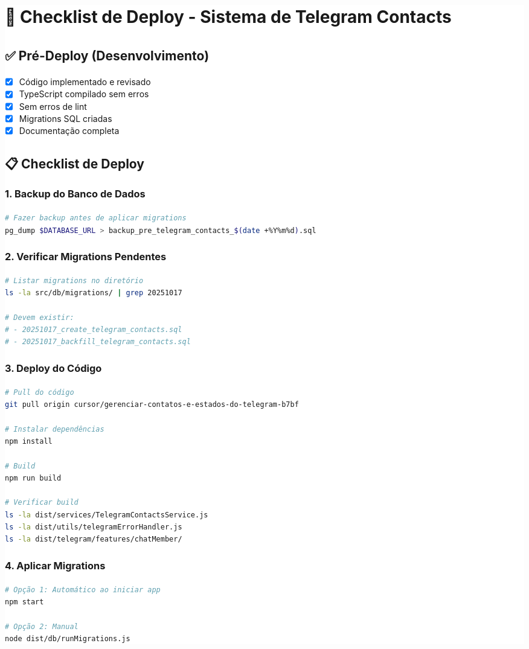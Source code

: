 # 🚀 Checklist de Deploy - Sistema de Telegram Contacts

## ✅ Pré-Deploy (Desenvolvimento)

- [x] Código implementado e revisado
- [x] TypeScript compilado sem erros
- [x] Sem erros de lint
- [x] Migrations SQL criadas
- [x] Documentação completa

## 📋 Checklist de Deploy

### 1. Backup do Banco de Dados
```bash
# Fazer backup antes de aplicar migrations
pg_dump $DATABASE_URL > backup_pre_telegram_contacts_$(date +%Y%m%d).sql
```

### 2. Verificar Migrations Pendentes
```bash
# Listar migrations no diretório
ls -la src/db/migrations/ | grep 20251017

# Devem existir:
# - 20251017_create_telegram_contacts.sql
# - 20251017_backfill_telegram_contacts.sql
```

### 3. Deploy do Código
```bash
# Pull do código
git pull origin cursor/gerenciar-contatos-e-estados-do-telegram-b7bf

# Instalar dependências
npm install

# Build
npm run build

# Verificar build
ls -la dist/services/TelegramContactsService.js
ls -la dist/utils/telegramErrorHandler.js
ls -la dist/telegram/features/chatMember/
```

### 4. Aplicar Migrations
```bash
# Opção 1: Automático ao iniciar app
npm start

# Opção 2: Manual
node dist/db/runMigrations.js
```
